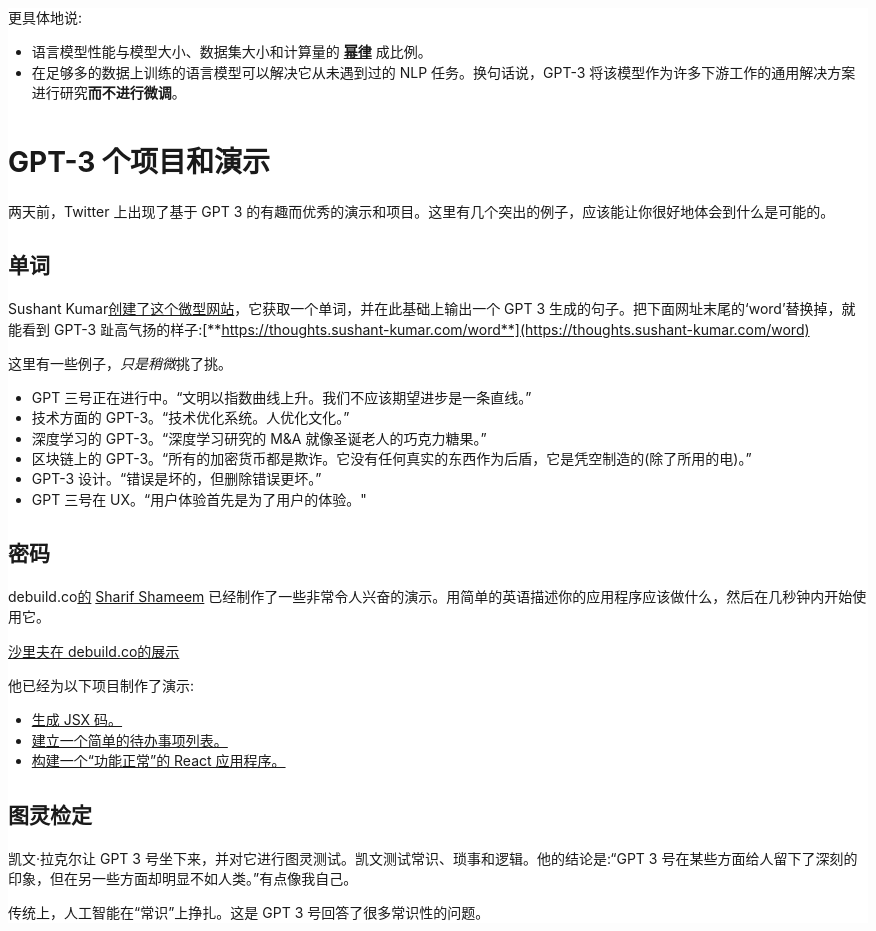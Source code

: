更具体地说:

*   语言模型性能与模型大小、数据集大小和计算量的 [**幂律**](https://lambdalabs.com/blog/demystifying-gpt-3/#5) 成比例。
*   在足够多的数据上训练的语言模型可以解决它从未遇到过的 NLP 任务。换句话说，GPT-3 将该模型作为许多下游工作的通用解决方案进行研究**而不进行微调**。

# GPT-3 个项目和演示

两天前，Twitter 上出现了基于 GPT 3 的有趣而优秀的演示和项目。这里有几个突出的例子，应该能让你很好地体会到什么是可能的。

## 单词

Sushant Kumar[创建了](https://twitter.com/sushant_kumar/status/1283314235842297856)[这个微型网站](https://thoughts.sushant-kumar.com/word)，它获取一个单词，并在此基础上输出一个 GPT 3 生成的句子。把下面网址末尾的‘word’替换掉，就能看到 GPT-3 趾高气扬的样子:[**https://thoughts.sushant-kumar.com/word**](https://thoughts.sushant-kumar.com/word)

这里有一些例子，*只是稍微*挑了挑。

*   GPT 三号正在进行中。“文明以指数曲线上升。我们不应该期望进步是一条直线。”
*   技术方面的 GPT-3。“技术优化系统。人优化文化。”
*   深度学习的 GPT-3。“深度学习研究的 M&A 就像圣诞老人的巧克力糖果。”
*   区块链上的 GPT-3。“所有的加密货币都是欺诈。它没有任何真实的东西作为后盾，它是凭空制造的(除了所用的电)。”
*   GPT-3 设计。“错误是坏的，但删除错误更坏。”
*   GPT 三号在 UX。“用户体验首先是为了用户的体验。"

## 密码

debuild.co[的](https://debuild.co/) [Sharif Shameem](https://twitter.com/sharifshameem/status/1283322990625607681) 已经制作了一些非常令人兴奋的演示。用简单的英语描述你的应用程序应该做什么，然后在几秒钟内开始使用它。

[沙里夫在 debuild.co](https://twitter.com/sharifshameem/status/1283322990625607681)[的展示](http://debuild.co)

他已经为以下项目制作了演示:

*   [生成 JSX 码。](https://twitter.com/sharifshameem/status/1282676454690451457)
*   [建立一个简单的待办事项列表。](https://twitter.com/sharifshameem/status/1284421499915403264)
*   [构建一个“功能正常”的 React 应用程序。](https://twitter.com/sharifshameem/status/1284095222939451393)

## 图灵检定

凯文·拉克尔让 GPT 3 号坐下来，并对它进行图灵测试。凯文测试常识、琐事和逻辑。他的结论是:“GPT 3 号在某些方面给人留下了深刻的印象，但在另一些方面却明显不如人类。”有点像我自己。

传统上，人工智能在“常识”上挣扎。这是 GPT 3 号回答了很多常识性的问题。
